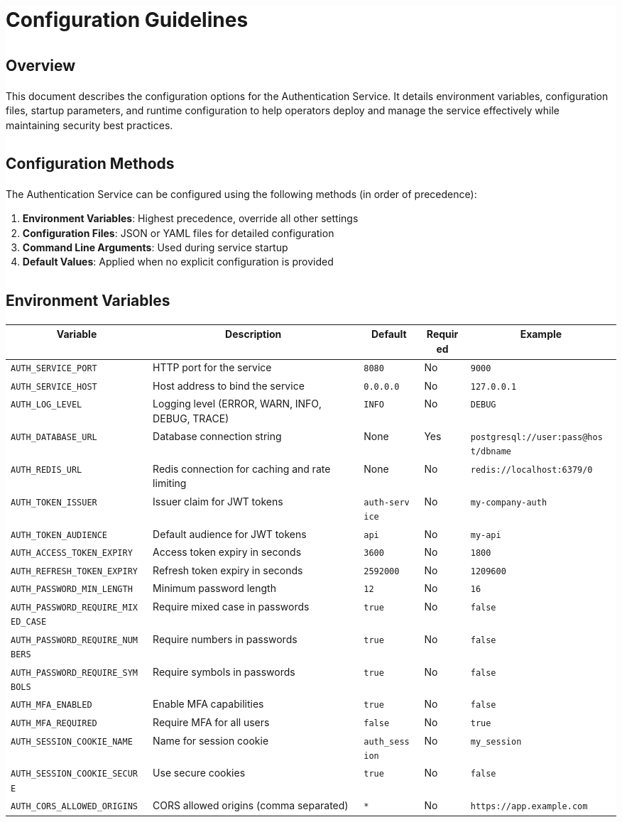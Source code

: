 # Configuration Guidelines

## Overview

This document describes the configuration options for the Authentication Service. It details environment variables, configuration files, startup parameters, and runtime configuration to help operators deploy and manage the service effectively while maintaining security best practices.

## Configuration Methods

The Authentication Service can be configured using the following methods (in order of precedence):


1. **Environment Variables**: Highest precedence, override all other settings
2. **Configuration Files**: JSON or YAML files for detailed configuration
3. **Command Line Arguments**: Used during service startup
4. **Default Values**: Applied when no explicit configuration is provided

## Environment Variables

| Variable | Description | Default | Required | Example |
|----|----|----|----|----|
| `AUTH_SERVICE_PORT` | HTTP port for the service | `8080` | No | `9000` |
| `AUTH_SERVICE_HOST` | Host address to bind the service | `0.0.0.0` | No | `127.0.0.1` |
| `AUTH_LOG_LEVEL` | Logging level (ERROR, WARN, INFO, DEBUG, TRACE) | `INFO` | No | `DEBUG` |
| `AUTH_DATABASE_URL` | Database connection string | None | Yes | `postgresql://user:pass@host/dbname` |
| `AUTH_REDIS_URL` | Redis connection for caching and rate limiting | None | No | `redis://localhost:6379/0` |
| `AUTH_TOKEN_ISSUER` | Issuer claim for JWT tokens | `auth-service` | No | `my-company-auth` |
| `AUTH_TOKEN_AUDIENCE` | Default audience for JWT tokens | `api` | No | `my-api` |
| `AUTH_ACCESS_TOKEN_EXPIRY` | Access token expiry in seconds | `3600` | No | `1800` |
| `AUTH_REFRESH_TOKEN_EXPIRY` | Refresh token expiry in seconds | `2592000` | No | `1209600` |
| `AUTH_PASSWORD_MIN_LENGTH` | Minimum password length | `12` | No | `16` |
| `AUTH_PASSWORD_REQUIRE_MIXED_CASE` | Require mixed case in passwords | `true` | No | `false` |
| `AUTH_PASSWORD_REQUIRE_NUMBERS` | Require numbers in passwords | `true` | No | `false` |
| `AUTH_PASSWORD_REQUIRE_SYMBOLS` | Require symbols in passwords | `true` | No | `false` |
| `AUTH_MFA_ENABLED` | Enable MFA capabilities | `true` | No | `false` |
| `AUTH_MFA_REQUIRED` | Require MFA for all users | `false` | No | `true` |
| `AUTH_SESSION_COOKIE_NAME` | Name for session cookie | `auth_session` | No | `my_session` |
| `AUTH_SESSION_COOKIE_SECURE` | Use secure cookies | `true` | No | `false` |
| `AUTH_CORS_ALLOWED_ORIGINS` | CORS allowed origins (comma separated) | `*` | No | `https://app.example.com` |

